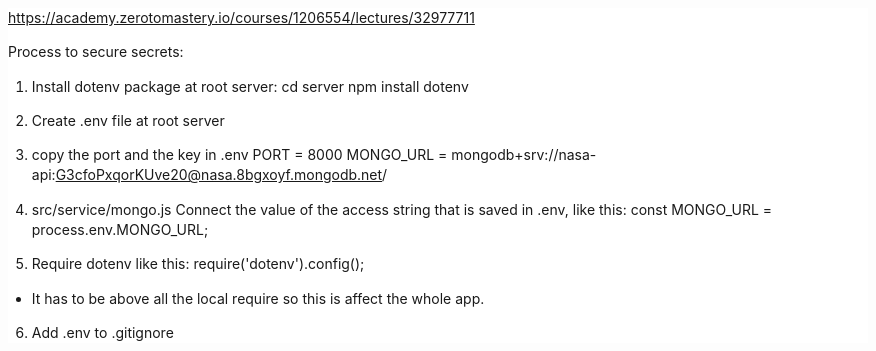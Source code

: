 https://academy.zerotomastery.io/courses/1206554/lectures/32977711

Process to secure secrets:

1. Install dotenv package at root server:
   cd server
   npm install dotenv

2. Create .env file at root server

3. copy the port and the key in .env
   PORT = 8000
   MONGO_URL = mongodb+srv://nasa-api:G3cfoPxqorKUve20@nasa.8bgxoyf.mongodb.net/

4. src/service/mongo.js Connect the value of the access string that is saved in .env, like this:
   const MONGO_URL = process.env.MONGO_URL;

5. Require dotenv like this:
   require('dotenv').config();

- It has to be above all the local require so this is affect the whole app.

6. Add .env to .gitignore
